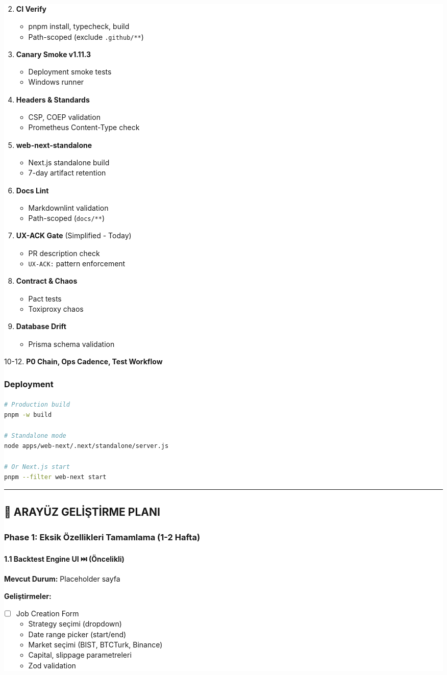 2. **CI Verify**
   - pnpm install, typecheck, build
   - Path-scoped (exclude `.github/**`)

3. **Canary Smoke v1.11.3**
   - Deployment smoke tests
   - Windows runner

4. **Headers & Standards**
   - CSP, COEP validation
   - Prometheus Content-Type check

5. **web-next-standalone**
   - Next.js standalone build
   - 7-day artifact retention

6. **Docs Lint**
   - Markdownlint validation
   - Path-scoped (`docs/**`)

7. **UX-ACK Gate** (Simplified - Today)
   - PR description check
   - `UX-ACK:` pattern enforcement

8. **Contract & Chaos**
   - Pact tests
   - Toxiproxy chaos

9. **Database Drift**
   - Prisma schema validation

10-12. **P0 Chain, Ops Cadence, Test Workflow**

### Deployment
```bash
# Production build
pnpm -w build

# Standalone mode
node apps/web-next/.next/standalone/server.js

# Or Next.js start
pnpm --filter web-next start
```

---

## 🎯 ARAYÜZ GELİŞTİRME PLANI

### Phase 1: Eksik Özellikleri Tamamlama (1-2 Hafta)

#### 1.1 Backtest Engine UI ⏭️ (Öncelikli)
**Mevcut Durum:** Placeholder sayfa

**Geliştirmeler:**
- [ ] Job Creation Form
  - Strategy seçimi (dropdown)
  - Date range picker (start/end)
  - Market seçimi (BIST, BTCTurk, Binance)
  - Capital, slippage parametreleri
  - Zod validation
